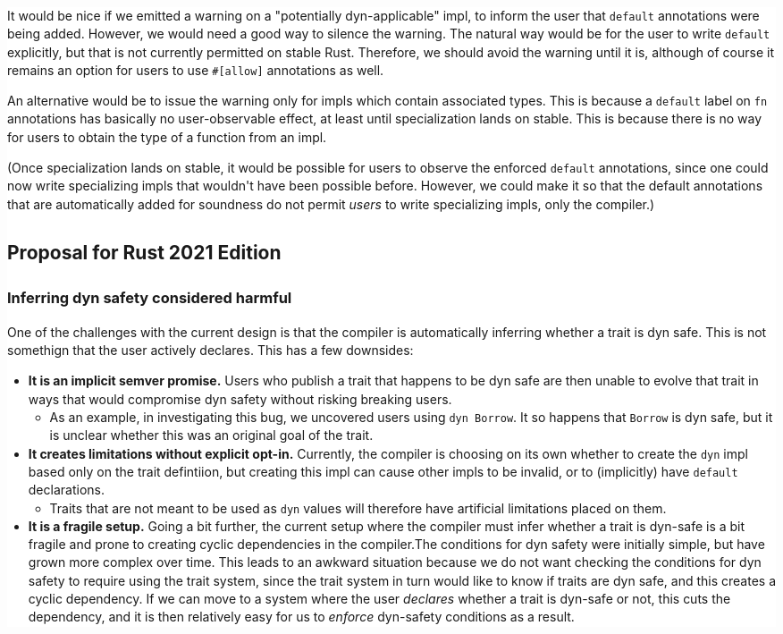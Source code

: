 It would be nice if we emitted a warning on a "potentially
dyn-applicable" impl, to inform the user that `default` annotations
were being added.  However, we would need a good way to silence the
warning. The natural way would be for the user to write `default`
explicitly, but that is not currently permitted on stable Rust.
Therefore, we should avoid the warning until it is, although of course
it remains an option for users to use `#[allow]` annotations as well.

An alternative would be to issue the warning only for impls which
contain associated types. This is because a `default` label on `fn`
annotations has basically no user-observable effect, at least until
specialization lands on stable. This is because there is no way for
users to obtain the type of a function from an impl. 

(Once specialization lands on stable, it would be possible for users
to observe the enforced `default` annotations, since one could now
write specializing impls that wouldn't have been possible
before. However, we could make it so that the default annotations that
are automatically added for soundness do not permit *users* to write
specializing impls, only the compiler.)

## Proposal for Rust 2021 Edition

### Inferring dyn safety considered harmful

One of the challenges with the current design is that the compiler is
automatically inferring whether a trait is dyn safe. This is not
somethign that the user actively declares. This has a few downsides:

* **It is an implicit semver promise.** Users who publish a trait that
  happens to be dyn safe are then unable to evolve that trait in ways
  that would compromise dyn safety without risking breaking users.
    * As an example, in investigating this bug, we uncovered users
      using `dyn Borrow`. It so happens that `Borrow` is dyn safe, but
      it is unclear whether this was an original goal of the trait.
* **It creates limitations without explicit opt-in.** Currently, the
  compiler is choosing on its own whether to create the `dyn` impl
  based only on the trait defintiion, but creating this impl can cause
  other impls to be invalid, or to (implicitly) have `default`
  declarations.
    * Traits that are not meant to be used as `dyn` values will
      therefore have artificial limitations placed on them.
* **It is a fragile setup.** Going a bit further, the current setup
  where the compiler must infer whether a trait is dyn-safe is a bit
  fragile and prone to creating cyclic dependencies in the
  compiler.The conditions for dyn safety were initially simple, but
  have grown more complex over time. This leads to an awkward
  situation because we do not want checking the conditions for dyn
  safety to require using the trait system, since the trait system in
  turn would like to know if traits are dyn safe, and this creates a
  cyclic dependency. If we can move to a system where the user
  *declares* whether a trait is dyn-safe or not, this cuts the
  dependency, and it is then relatively easy for us to *enforce*
  dyn-safety conditions as a result.


[#57893]: https://github.com/rust-lang/rust/issues/57893
[`Any`]: https://doc.rust-lang.org/std/any/trait.Any.html
[RFC 2027]: https://rust-lang.github.io/rfcs/2027-object_safe_for_dispatch.html
["always applicable" impl]: http://smallcultfollowing.com/babysteps/blog/2018/02/09/maximally-minimal-specialization-always-applicable-impls/